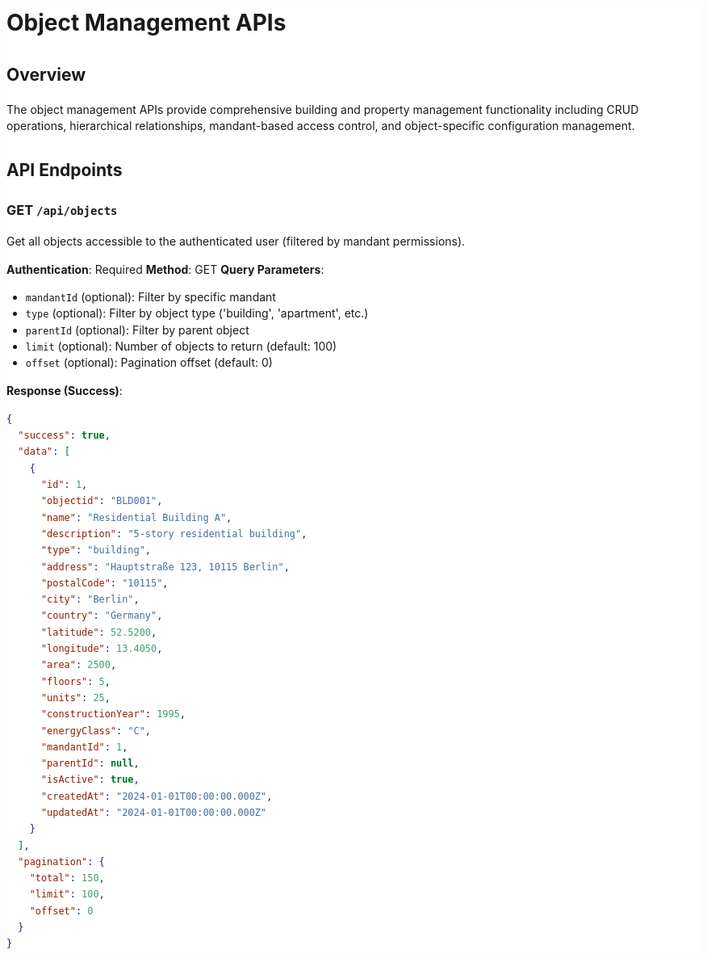 # Object Management APIs

## Overview

The object management APIs provide comprehensive building and property management functionality including CRUD operations, hierarchical relationships, mandant-based access control, and object-specific configuration management.

## API Endpoints

### GET `/api/objects`
Get all objects accessible to the authenticated user (filtered by mandant permissions).

**Authentication**: Required
**Method**: GET
**Query Parameters**:
- `mandantId` (optional): Filter by specific mandant
- `type` (optional): Filter by object type ('building', 'apartment', etc.)
- `parentId` (optional): Filter by parent object
- `limit` (optional): Number of objects to return (default: 100)
- `offset` (optional): Pagination offset (default: 0)

**Response (Success)**:
```json
{
  "success": true,
  "data": [
    {
      "id": 1,
      "objectid": "BLD001",
      "name": "Residential Building A",
      "description": "5-story residential building",
      "type": "building",
      "address": "Hauptstraße 123, 10115 Berlin",
      "postalCode": "10115",
      "city": "Berlin",
      "country": "Germany",
      "latitude": 52.5200,
      "longitude": 13.4050,
      "area": 2500,
      "floors": 5,
      "units": 25,
      "constructionYear": 1995,
      "energyClass": "C",
      "mandantId": 1,
      "parentId": null,
      "isActive": true,
      "createdAt": "2024-01-01T00:00:00.000Z",
      "updatedAt": "2024-01-01T00:00:00.000Z"
    }
  ],
  "pagination": {
    "total": 150,
    "limit": 100,
    "offset": 0
  }
}
```
